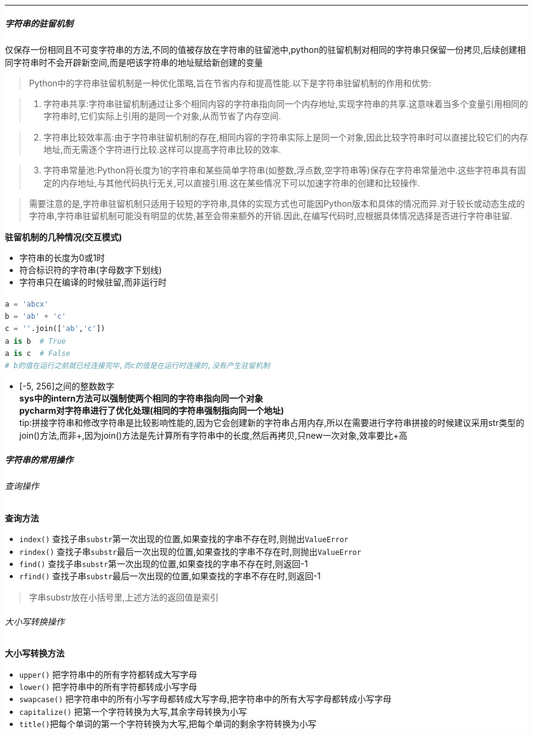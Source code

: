 ***

##### 字符串的驻留机制

仅保存一份相同且不可变字符串的方法,不同的值被存放在字符串的驻留池中,python的驻留机制对相同的字符串只保留一份拷贝,后续创建相同字符串时不会开辟新空间,而是吧该字符串的地址赋给新创建的变量

>Python中的字符串驻留机制是一种优化策略,旨在节省内存和提高性能.以下是字符串驻留机制的作用和优势:

>1. 字符串共享:字符串驻留机制通过让多个相同内容的字符串指向同一个内存地址,实现字符串的共享.这意味着当多个变量引用相同的字符串时,它们实际上引用的是同一个对象,从而节省了内存空间.

>2. 字符串比较效率高:由于字符串驻留机制的存在,相同内容的字符串实际上是同一个对象,因此比较字符串时可以直接比较它们的内存地址,而无需逐个字符进行比较.这样可以提高字符串比较的效率.

>3. 字符串常量池:Python将长度为1的字符串和某些简单字符串(如整数,浮点数,空字符串等)保存在字符串常量池中.这些字符串具有固定的内存地址,与其他代码执行无关,可以直接引用.这在某些情况下可以加速字符串的创建和比较操作.

>需要注意的是,字符串驻留机制只适用于较短的字符串,具体的实现方式也可能因Python版本和具体的情况而异.对于较长或动态生成的字符串,字符串驻留机制可能没有明显的优势,甚至会带来额外的开销.因此,在编写代码时,应根据具体情况选择是否进行字符串驻留.

**驻留机制的几种情况(交互模式)**

- 字符串的长度为0或1时
- 符合标识符的字符串(字母数字下划线)
- 字符串只在编译的时候驻留,而非运行时

```python
a = 'abcx'
b = 'ab' + 'c'
c = ''.join(['ab','c'])
a is b  # True
a is c  # False
# b的值在运行之前就已经连接完毕,而c的值是在运行时连接的,没有产生驻留机制
```

- [-5, 256]之间的整数数字  
  **sys中的intern方法可以强制使两个相同的字符串指向同一个对象**  
  **pycharm对字符串进行了优化处理(相同的字符串强制指向同一个地址)**  
  tip:拼接字符串和修改字符串是比较影响性能的,因为它会创建新的字符串占用内存,所以在需要进行字符串拼接的时候建议采用str类型的join()方法,而非+,因为join()方法是先计算所有字符串中的长度,然后再拷贝,只new一次对象,效率要比+高

##### 字符串的常用操作

###### 查询操作

**查询方法**

- `index()` 查找子串`substr`第一次出现的位置,如果查找的字串不存在时,则抛出`ValueError`
- `rindex()` 查找子串`substr`最后一次出现的位置,如果查找的字串不存在时,则抛出`ValueError`
- `find()` 查找子串`substr`第一次出现的位置,如果查找的字串不存在时,则返回-1
- `rfind()` 查找子串`substr`最后一次出现的位置,如果查找的字串不存在时,则返回-1

>字串substr放在小括号里,上述方法的返回值是索引

###### 大小写转换操作

**大小写转换方法**

- `upper()` 把字符串中的所有字符都转成大写字母
- `lower()` 把字符串中的所有字符都转成小写字母
- `swapcase()` 把字符串中的所有小写字母都转成大写字母,把字符串中的所有大写字母都转成小写字母
- `capitalize()` 把第一个字符转换为大写,其余字母转换为小写
- `title()`把每个单词的第一个字符转换为大写,把每个单词的剩余字符转换为小写
